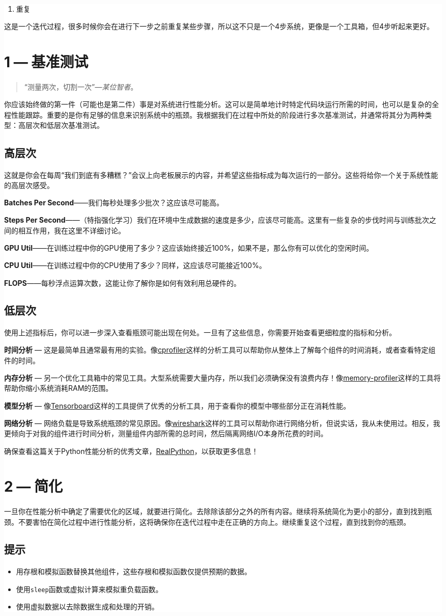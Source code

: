 1.  重复

这是一个迭代过程，很多时候你会在进行下一步之前重复某些步骤，所以这不只是一个4步系统，更像是一个工具箱，但4步听起来更好。

# 1 — 基准测试

> “测量两次，切割一次”*—某位智者*。

你应该始终做的第一件（可能也是第二件）事是对系统进行性能分析。这可以是简单地计时特定代码块运行所需的时间，也可以是复杂的全程性能跟踪。重要的是你有足够的信息来识别系统中的瓶颈。我根据我们在过程中所处的阶段进行多次基准测试，并通常将其分为两种类型：高层次和低层次基准测试。

## 高层次

这就是你会在每周“我们到底有多糟糕？”会议上向老板展示的内容，并希望这些指标成为每次运行的一部分。这些将给你一个关于系统性能的高层次感受。

**Batches Per Second**——我们每秒处理多少批次？这应该尽可能高。

**Steps Per Second**——（特指强化学习）我们在环境中生成数据的速度是多少，应该尽可能高。这里有一些复杂的步伐时间与训练批次之间的相互作用，我在这里不详细讨论。

**GPU Util**——在训练过程中你的GPU使用了多少？这应该始终接近100%，如果不是，那么你有可以优化的空闲时间。

**CPU Util**——在训练过程中你的CPU使用了多少？同样，这应该尽可能接近100%。

**FLOPS**——每秒浮点运算次数，这能让你了解你是如何有效利用总硬件的。

## 低层次

使用上述指标后，你可以进一步深入查看瓶颈可能出现在何处。一旦有了这些信息，你需要开始查看更细粒度的指标和分析。

**时间分析** — 这是最简单且通常最有用的实验。像[cprofiler](https://docs.python.org/3/library/profile.html)这样的分析工具可以帮助你从整体上了解每个组件的时间消耗，或者查看特定组件的时间。

**内存分析** — 另一个优化工具箱中的常见工具。大型系统需要大量内存，所以我们必须确保没有浪费内存！像[memory-profiler](https://pypi.org/project/memory-profiler/)这样的工具将帮助你缩小系统消耗RAM的范围。

**模型分析** — 像[Tensorboard](https://www.tensorflow.org/tensorboard/get_started#:~:text=TensorBoard%20is%20a%20tool%20for,dimensional%20space%2C%20and%20much%20more.)这样的工具提供了优秀的分析工具，用于查看你的模型中哪些部分正在消耗性能。

**网络分析** — 网络负载是导致系统瓶颈的常见原因。像[wireshark](https://www.wireshark.org/)这样的工具可以帮助你进行网络分析，但说实话，我从未使用过。相反，我更倾向于对我的组件进行时间分析，测量组件内部所需的总时间，然后隔离网络I/O本身所花费的时间。

确保查看这篇关于Python性能分析的优秀文章，[RealPython](https://realpython.com/python-profiling/)，以获取更多信息！

# 2 — 简化

一旦你在性能分析中确定了需要优化的区域，就要进行简化。去除除该部分之外的所有内容。继续将系统简化为更小的部分，直到找到瓶颈。不要害怕在简化过程中进行性能分析，这将确保你在迭代过程中走在正确的方向上。继续重复这个过程，直到找到你的瓶颈。

## 提示

+   用存根和模拟函数替换其他组件，这些存根和模拟函数仅提供预期的数据。

+   使用`sleep`函数或虚拟计算来模拟重负载函数。

+   使用虚拟数据以去除数据生成和处理的开销。
